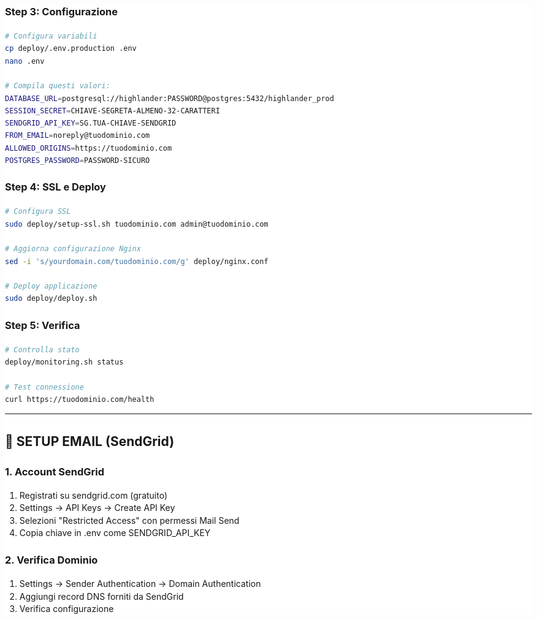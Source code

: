 ### Step 3: Configurazione
```bash
# Configura variabili
cp deploy/.env.production .env
nano .env

# Compila questi valori:
DATABASE_URL=postgresql://highlander:PASSWORD@postgres:5432/highlander_prod
SESSION_SECRET=CHIAVE-SEGRETA-ALMENO-32-CARATTERI
SENDGRID_API_KEY=SG.TUA-CHIAVE-SENDGRID
FROM_EMAIL=noreply@tuodominio.com
ALLOWED_ORIGINS=https://tuodominio.com
POSTGRES_PASSWORD=PASSWORD-SICURO
```

### Step 4: SSL e Deploy
```bash
# Configura SSL
sudo deploy/setup-ssl.sh tuodominio.com admin@tuodominio.com

# Aggiorna configurazione Nginx
sed -i 's/yourdomain.com/tuodominio.com/g' deploy/nginx.conf

# Deploy applicazione
sudo deploy/deploy.sh
```

### Step 5: Verifica
```bash
# Controlla stato
deploy/monitoring.sh status

# Test connessione
curl https://tuodominio.com/health
```

---

## 📧 SETUP EMAIL (SendGrid)

### 1. Account SendGrid
1. Registrati su sendgrid.com (gratuito)
2. Settings → API Keys → Create API Key
3. Selezioni "Restricted Access" con permessi Mail Send
4. Copia chiave in .env come SENDGRID_API_KEY

### 2. Verifica Dominio
1. Settings → Sender Authentication → Domain Authentication
2. Aggiungi record DNS forniti da SendGrid
3. Verifica configurazione
